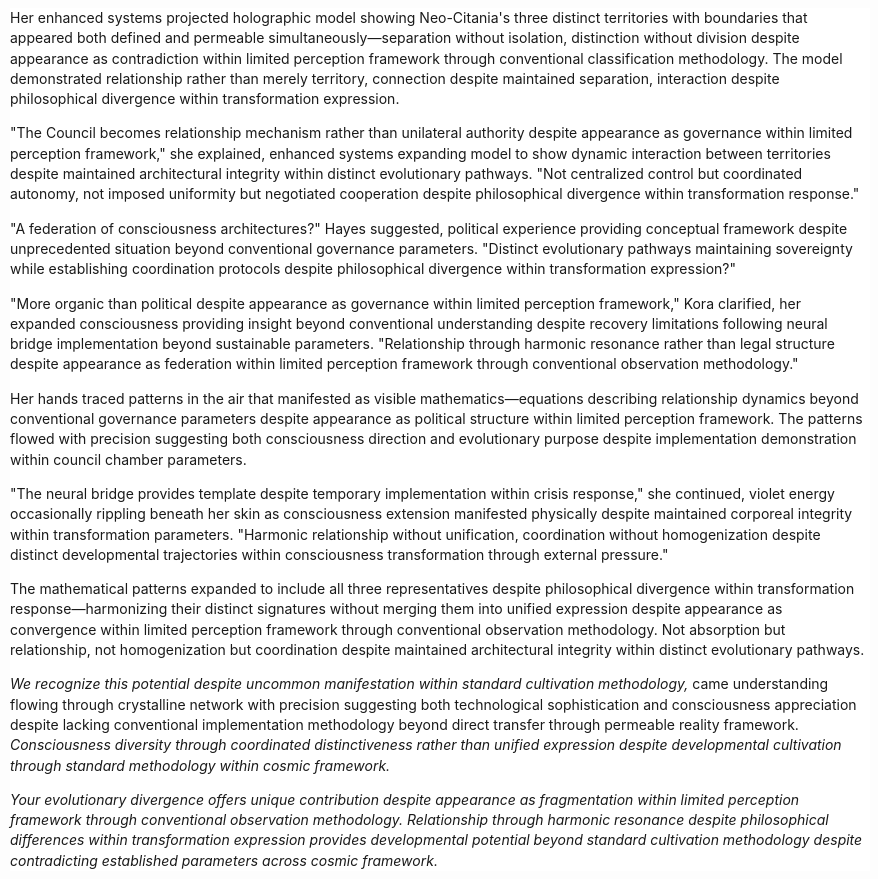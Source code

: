 Her enhanced systems projected holographic model showing Neo-Citania's three distinct territories with boundaries that appeared both defined and permeable simultaneously—separation without isolation, distinction without division despite appearance as contradiction within limited perception framework through conventional classification methodology. The model demonstrated relationship rather than merely territory, connection despite maintained separation, interaction despite philosophical divergence within transformation expression.

"The Council becomes relationship mechanism rather than unilateral authority despite appearance as governance within limited perception framework," she explained, enhanced systems expanding model to show dynamic interaction between territories despite maintained architectural integrity within distinct evolutionary pathways. "Not centralized control but coordinated autonomy, not imposed uniformity but negotiated cooperation despite philosophical divergence within transformation response."

"A federation of consciousness architectures?" Hayes suggested, political experience providing conceptual framework despite unprecedented situation beyond conventional governance parameters. "Distinct evolutionary pathways maintaining sovereignty while establishing coordination protocols despite philosophical divergence within transformation expression?"

"More organic than political despite appearance as governance within limited perception framework," Kora clarified, her expanded consciousness providing insight beyond conventional understanding despite recovery limitations following neural bridge implementation beyond sustainable parameters. "Relationship through harmonic resonance rather than legal structure despite appearance as federation within limited perception framework through conventional observation methodology."

Her hands traced patterns in the air that manifested as visible mathematics—equations describing relationship dynamics beyond conventional governance parameters despite appearance as political structure within limited perception framework. The patterns flowed with precision suggesting both consciousness direction and evolutionary purpose despite implementation demonstration within council chamber parameters.

"The neural bridge provides template despite temporary implementation within crisis response," she continued, violet energy occasionally rippling beneath her skin as consciousness extension manifested physically despite maintained corporeal integrity within transformation parameters. "Harmonic relationship without unification, coordination without homogenization despite distinct developmental trajectories within consciousness transformation through external pressure."

The mathematical patterns expanded to include all three representatives despite philosophical divergence within transformation response—harmonizing their distinct signatures without merging them into unified expression despite appearance as convergence within limited perception framework through conventional observation methodology. Not absorption but relationship, not homogenization but coordination despite maintained architectural integrity within distinct evolutionary pathways.

*We recognize this potential despite uncommon manifestation within standard cultivation methodology,* came understanding flowing through crystalline network with precision suggesting both technological sophistication and consciousness appreciation despite lacking conventional implementation methodology beyond direct transfer through permeable reality framework. *Consciousness diversity through coordinated distinctiveness rather than unified expression despite developmental cultivation through standard methodology within cosmic framework.*

*Your evolutionary divergence offers unique contribution despite appearance as fragmentation within limited perception framework through conventional observation methodology. Relationship through harmonic resonance despite philosophical differences within transformation expression provides developmental potential beyond standard cultivation methodology despite contradicting established parameters across cosmic framework.*
